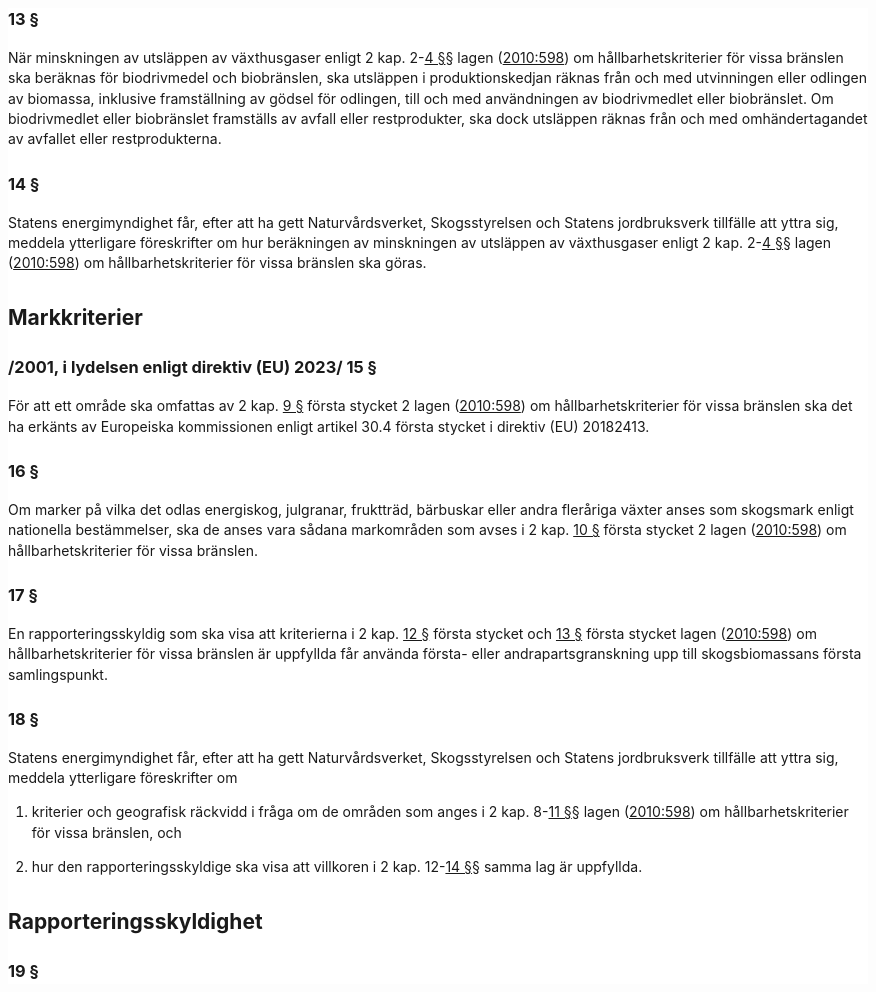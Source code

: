 ### 13 §

När minskningen av utsläppen av växthusgaser enligt 2 kap. 2-[4 §](#4)§ lagen ([2010:598](https://selex.se/eli/sfs/2010/598)) om hållbarhetskriterier för vissa bränslen ska beräknas för biodrivmedel och biobränslen, ska utsläppen i produktionskedjan räknas från och med utvinningen eller odlingen av biomassa, inklusive framställning av gödsel för odlingen, till och med användningen av biodrivmedlet eller biobränslet. Om biodrivmedlet eller biobränslet framställs av avfall eller restprodukter, ska dock utsläppen räknas från och med omhändertagandet av avfallet eller restprodukterna.

### 14 §

Statens energimyndighet får, efter att ha gett Naturvårdsverket, Skogsstyrelsen och Statens jordbruksverk tillfälle att yttra sig, meddela ytterligare föreskrifter om hur beräkningen av minskningen av utsläppen av växthusgaser enligt 2 kap. 2-[4 §](#4)§ lagen ([2010:598](https://selex.se/eli/sfs/2010/598)) om hållbarhetskriterier för vissa bränslen ska göras.

## Markkriterier

### /2001, i lydelsen enligt direktiv (EU) 2023/ 15 §

För att ett område ska omfattas av 2 kap. [9 §](#kap2.9) första stycket 2 lagen ([2010:598](https://selex.se/eli/sfs/2010/598)) om hållbarhetskriterier för vissa bränslen ska det ha erkänts av Europeiska kommissionen enligt artikel 30.4 första stycket i direktiv (EU) 20182413.

### 16 §

Om marker på vilka det odlas energiskog, julgranar, fruktträd, bärbuskar eller andra fleråriga växter anses som skogsmark enligt nationella bestämmelser, ska de anses vara sådana markområden som avses i 2 kap. [10 §](#kap2.10) första stycket 2 lagen ([2010:598](https://selex.se/eli/sfs/2010/598)) om hållbarhetskriterier för vissa bränslen.

### 17 §

En rapporteringsskyldig som ska visa att kriterierna i 2 kap. [12 §](#kap2.12) första stycket och [13 §](#13) första stycket lagen ([2010:598](https://selex.se/eli/sfs/2010/598)) om hållbarhetskriterier för vissa bränslen är uppfyllda får använda första- eller andrapartsgranskning upp till skogsbiomassans första samlingspunkt.

### 18 §

Statens energimyndighet får, efter att ha gett Naturvårdsverket, Skogsstyrelsen och Statens jordbruksverk tillfälle att yttra sig, meddela ytterligare föreskrifter om

1. kriterier och geografisk räckvidd i fråga om de områden som anges i 2 kap. 8-[11 §](#11)§ lagen ([2010:598](https://selex.se/eli/sfs/2010/598)) om hållbarhetskriterier för vissa bränslen, och

2. hur den rapporteringsskyldige ska visa att villkoren i 2 kap. 12-[14 §](#14)§ samma lag är uppfyllda.

## Rapporteringsskyldighet

### 19 §
